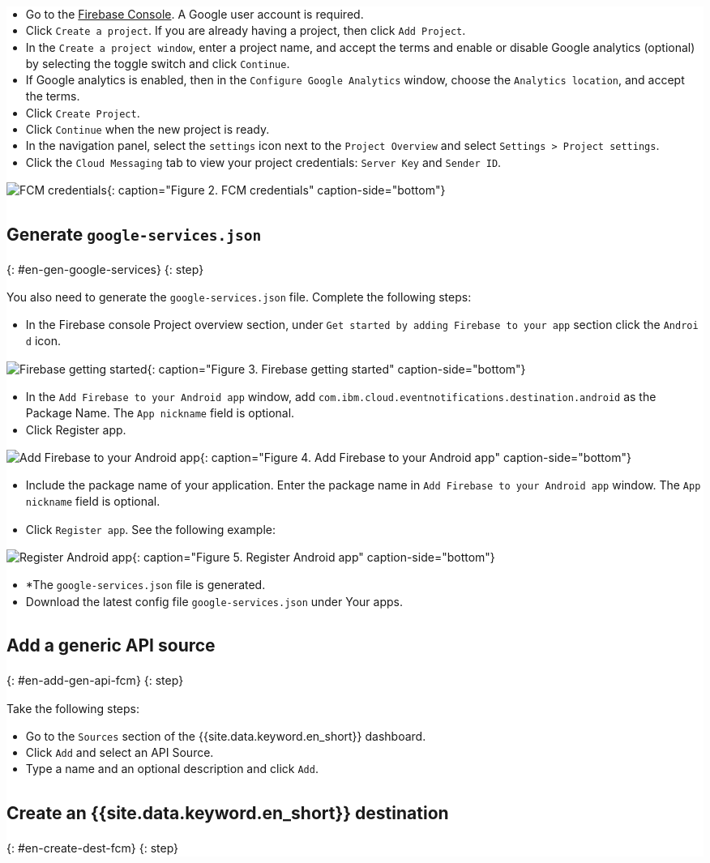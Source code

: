 * Go to the [Firebase Console](https://console.firebase.google.com/?pli=1). A Google user account is required.
* Click `Create a project`. If you are already having a project, then click `Add Project`.
* In the `Create a project window`, enter a project name, and accept the terms and enable or disable Google analytics (optional) by selecting the toggle switch and click `Continue`.
* If Google analytics is enabled, then in the `Configure Google Analytics` window, choose the `Analytics location`, and accept the terms. 
* Click `Create Project`.
* Click `Continue` when the new project is ready.
* In the navigation panel, select the `settings` icon next to the `Project Overview` and select `Settings > Project settings`.
* Click the `Cloud Messaging` tab to view your project credentials: `Server Key` and `Sender ID`.

![FCM credentials](images/en-fcm-credentials.png "FCM credentials"){: caption="Figure 2. FCM credentials" caption-side="bottom"}

##  Generate `google-services.json`
{: #en-gen-google-services}
{: step}

You also need to generate the `google-services.json` file. Complete the following steps:

* In the Firebase console Project overview section, under `Get started by adding Firebase to your app` section click the `Android` icon.

![Firebase getting started](images/en-firebase-get-started.png "Firebase getting started"){: caption="Figure 3. Firebase getting started" caption-side="bottom"}

* In the `Add Firebase to your Android app` window, add `com.ibm.cloud.eventnotifications.destination.android` as the Package Name. The `App nickname` field is optional. 
* Click Register app.

![Add Firebase to your Android app](images/en-add-firebase.png "Add Firebase to your Android app"){: caption="Figure 4. Add Firebase to your Android app" caption-side="bottom"}

* Include the package name of your application. Enter the package name in `Add Firebase to your Android app` window. The `App nickname` field is optional. 

* Click `Register app`. See the following example:

![Register Android app](images/en-add-firebase.png "Register Android app"){: caption="Figure 5. Register Android app" caption-side="bottom"}

* *The `google-services.json` file is generated.
* Download the latest config file `google-services.json` under Your apps.

## Add a generic API source
{: #en-add-gen-api-fcm}
{: step}

Take the following steps:

* Go to the `Sources` section of the {{site.data.keyword.en_short}} dashboard.
* Click `Add` and select an API Source.
* Type a name and an optional description and click `Add`.

## Create an {{site.data.keyword.en_short}} destination
{: #en-create-dest-fcm}
{: step}
